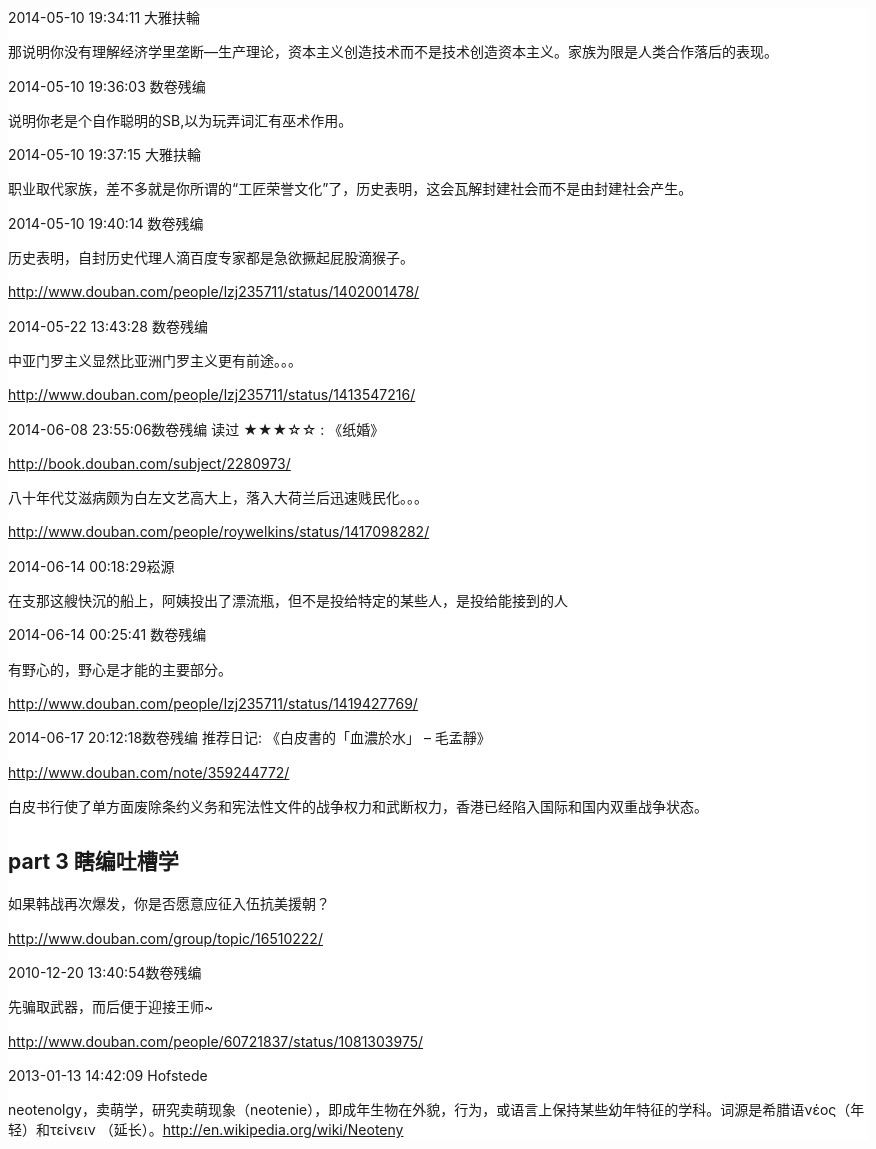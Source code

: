 2014-05-10 19:34:11 大雅扶輪

那说明你没有理解经济学里垄断—生产理论，资本主义创造技术而不是技术创造资本主义。家族为限是人类合作落后的表现。

2014-05-10 19:36:03 数卷残编

说明你老是个自作聪明的SB,以为玩弄词汇有巫术作用。

2014-05-10 19:37:15 大雅扶輪

职业取代家族，差不多就是你所谓的“工匠荣誉文化”了，历史表明，这会瓦解封建社会而不是由封建社会产生。

2014-05-10 19:40:14 数卷残编

历史表明，自封历史代理人滴百度专家都是急欲撅起屁股滴猴子。

http://www.douban.com/people/lzj235711/status/1402001478/

2014-05-22 13:43:28 数卷残编

中亚门罗主义显然比亚洲门罗主义更有前途。。。

http://www.douban.com/people/lzj235711/status/1413547216/

2014-06-08 23:55:06数卷残编 读过 ★★★☆☆ : 《纸婚》

http://book.douban.com/subject/2280973/

八十年代艾滋病颇为白左文艺高大上，落入大荷兰后迅速贱民化。。。

http://www.douban.com/people/roywelkins/status/1417098282/

2014-06-14 00:18:29崧源

在支那这艘快沉的船上，阿姨投出了漂流瓶，但不是投给特定的某些人，是投给能接到的人

2014-06-14 00:25:41 数卷残编

有野心的，野心是才能的主要部分。

http://www.douban.com/people/lzj235711/status/1419427769/

2014-06-17 20:12:18数卷残编 推荐日记: 《白皮書的「血濃於水」 – 毛孟靜》

http://www.douban.com/note/359244772/

白皮书行使了单方面废除条约义务和宪法性文件的战争权力和武断权力，香港已经陷入国际和国内双重战争状态。

## part 3 瞎编吐槽学

如果韩战再次爆发，你是否愿意应征入伍抗美援朝？

http://www.douban.com/group/topic/16510222/

2010-12-20 13:40:54数卷残编

先骗取武器，而后便于迎接王师~

http://www.douban.com/people/60721837/status/1081303975/

2013-01-13 14:42:09 Hofstede

neotenolgy，卖萌学，研究卖萌现象（neotenie），即成年生物在外貌，行为，或语言上保持某些幼年特征的学科。词源是希腊语νέος（年轻）和τείνειν （延长）。http://en.wikipedia.org/wiki/Neoteny
